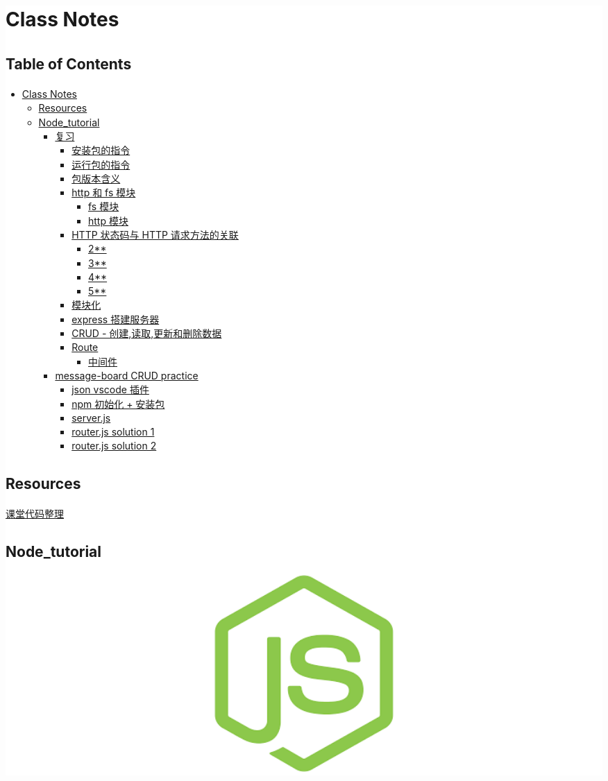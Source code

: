 # Class Notes

## Table of Contents

- [Class Notes](#class-notes)
  - [Resources](#resources)
  - [Node_tutorial](#node_tutorial)
    - [复习](#复习)
      - [安装包的指令](#安装包的指令)
      - [运行包的指令](#运行包的指令)
      - [包版本含义](#包版本含义)
      - [http 和 fs 模块](#http-和-fs-模块)
        - [fs 模块](#fs-模块)
        - [http 模块](#http-模块)
      - [HTTP 状态码与 HTTP 请求方法的关联](#http-状态码与-http-请求方法的关联)
        - [2\*\*](#2)
        - [3\*\*](#3)
        - [4\*\*](#4)
        - [5\*\*](#5)
      - [模块化](#模块化)
      - [express 搭建服务器](#express-搭建服务器)
      - [CRUD - 创建,读取,更新和删除数据](#crud---创建读取更新和删除数据)
      - [Route](#route)
        - [中间件](#中间件)
    - [message-board CRUD practice](#message-board-crud-practice)
      - [json vscode 插件](#json-vscode-插件)
      - [npm 初始化 + 安装包](#npm-初始化--安装包)
      - [server.js](#serverjs)
      - [router.js solution 1](#routerjs-solution-1)
      - [router.js solution 2](#routerjs-solution-2)

## Resources

[课堂代码整理](https://github.com/ESJiang/JR16-notes/tree/main/Node_tutorial_code)

## Node_tutorial

<p align='center'><img src='../image/nodejs.png' width='30%' height='30%' /></p>
